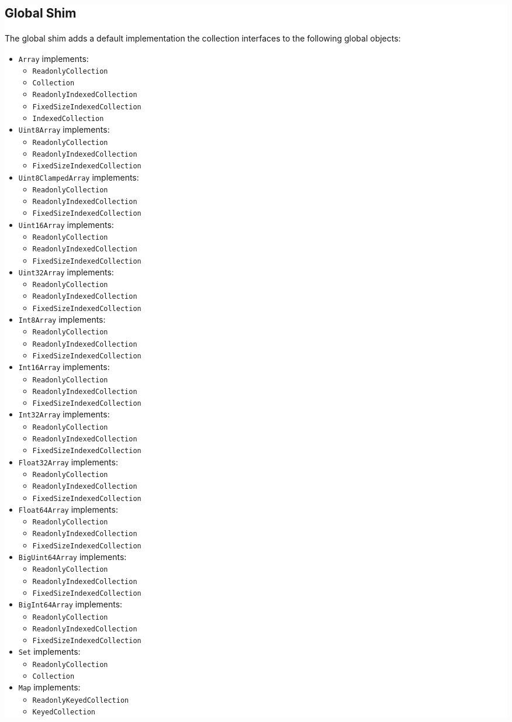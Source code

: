 ## Global Shim

The global shim adds a default implementation the collection interfaces to the following global objects:

- `Array` implements:
  - `ReadonlyCollection`
  - `Collection`
  - `ReadonlyIndexedCollection`
  - `FixedSizeIndexedCollection`
  - `IndexedCollection`
- `Uint8Array` implements:
  - `ReadonlyCollection`
  - `ReadonlyIndexedCollection`
  - `FixedSizeIndexedCollection`
- `Uint8ClampedArray` implements:
  - `ReadonlyCollection`
  - `ReadonlyIndexedCollection`
  - `FixedSizeIndexedCollection`
- `Uint16Array` implements:
  - `ReadonlyCollection`
  - `ReadonlyIndexedCollection`
  - `FixedSizeIndexedCollection`
- `Uint32Array` implements:
  - `ReadonlyCollection`
  - `ReadonlyIndexedCollection`
  - `FixedSizeIndexedCollection`
- `Int8Array` implements:
  - `ReadonlyCollection`
  - `ReadonlyIndexedCollection`
  - `FixedSizeIndexedCollection`
- `Int16Array` implements:
  - `ReadonlyCollection`
  - `ReadonlyIndexedCollection`
  - `FixedSizeIndexedCollection`
- `Int32Array` implements:
  - `ReadonlyCollection`
  - `ReadonlyIndexedCollection`
  - `FixedSizeIndexedCollection`
- `Float32Array` implements:
  - `ReadonlyCollection`
  - `ReadonlyIndexedCollection`
  - `FixedSizeIndexedCollection`
- `Float64Array` implements:
  - `ReadonlyCollection`
  - `ReadonlyIndexedCollection`
  - `FixedSizeIndexedCollection`
- `BigUint64Array` implements:
  - `ReadonlyCollection`
  - `ReadonlyIndexedCollection`
  - `FixedSizeIndexedCollection`
- `BigInt64Array` implements:
  - `ReadonlyCollection`
  - `ReadonlyIndexedCollection`
  - `FixedSizeIndexedCollection`
- `Set` implements:
  - `ReadonlyCollection`
  - `Collection`
- `Map` implements:
  - `ReadonlyKeyedCollection`
  - `KeyedCollection`
